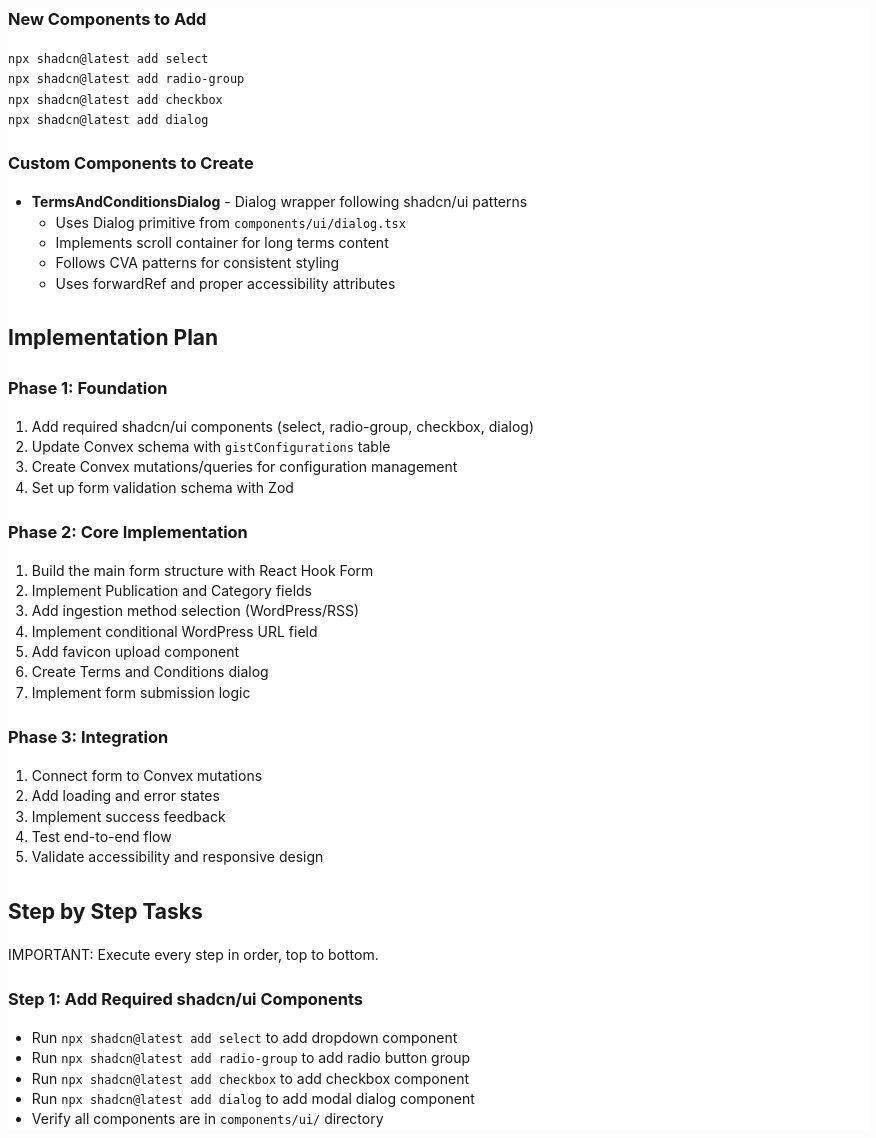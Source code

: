 ### New Components to Add
```bash
npx shadcn@latest add select
npx shadcn@latest add radio-group
npx shadcn@latest add checkbox
npx shadcn@latest add dialog
```

### Custom Components to Create
- **TermsAndConditionsDialog** - Dialog wrapper following shadcn/ui patterns
  - Uses Dialog primitive from `components/ui/dialog.tsx`
  - Implements scroll container for long terms content
  - Follows CVA patterns for consistent styling
  - Uses forwardRef and proper accessibility attributes

## Implementation Plan

### Phase 1: Foundation
1. Add required shadcn/ui components (select, radio-group, checkbox, dialog)
2. Update Convex schema with `gistConfigurations` table
3. Create Convex mutations/queries for configuration management
4. Set up form validation schema with Zod

### Phase 2: Core Implementation
1. Build the main form structure with React Hook Form
2. Implement Publication and Category fields
3. Add ingestion method selection (WordPress/RSS)
4. Implement conditional WordPress URL field
5. Add favicon upload component
6. Create Terms and Conditions dialog
7. Implement form submission logic

### Phase 3: Integration
1. Connect form to Convex mutations
2. Add loading and error states
3. Implement success feedback
4. Test end-to-end flow
5. Validate accessibility and responsive design

## Step by Step Tasks
IMPORTANT: Execute every step in order, top to bottom.

### Step 1: Add Required shadcn/ui Components
- Run `npx shadcn@latest add select` to add dropdown component
- Run `npx shadcn@latest add radio-group` to add radio button group
- Run `npx shadcn@latest add checkbox` to add checkbox component
- Run `npx shadcn@latest add dialog` to add modal dialog component
- Verify all components are in `components/ui/` directory
